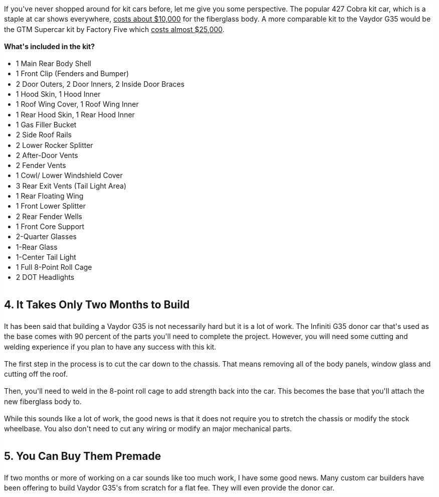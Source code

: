 If you've never shopped around for kit cars before, let me give you some perspective. The popular 427 Cobra kit car, which is a staple at car shows everywhere, <a href="http://www.shellvalley.com/index.cfm/page/ptype=results/category_id=152/mode=cat/cat152.htm" target="_blank">costs about $10,000</a> for the fiberglass body. A more comparable kit to the Vaydor G35 would be the GTM Supercar kit by Factory Five which <a href="http://www.factoryfive.com/kits/gtm-supercar/what-you-get/" target="_blank">costs almost $25,000</a>.

<strong>What's included in the kit?</strong>
<ul>
<li>1 Main Rear Body Shell</li>
<li>1 Front Clip (Fenders and Bumper)</li>
<li>2 Door Outers, 2 Door Inners, 2 Inside Door Braces</li>
<li>1 Hood Skin, 1 Hood Inner</li>
<li>1 Roof Wing Cover, 1 Roof Wing Inner</li>
<li>1 Rear Hood Skin, 1 Rear Hood Inner</li>
<li>1 Gas Filler Bucket</li>
<li>2 Side Roof Rails</li>
<li>2 Lower Rocker Splitter</li>
<li>2 After-Door Vents</li>
<li>2 Fender Vents</li>
<li>1 Cowl/ Lower Windshield Cover</li>
<li>3 Rear Exit Vents (Tail Light Area)</li>
<li>1 Rear Floating Wing</li>
<li>1 Front Lower Splitter</li>
<li>2 Rear Fender Wells</li>
<li>1 Front Core Support</li>
<li>2-Quarter Glasses</li>
<li>1-Rear Glass</li>
<li>1-Center Tail Light</li>
<li>1 Full 8-Point Roll Cage</li>
<li>2 DOT Headlights</li>
</ul>

<h2>4. It Takes Only Two Months to Build</h2>

It has been said that building a Vaydor G35 is not necessarily hard but it is a lot of work. The Infiniti G35 donor car that's used as the base comes with 90 percent of the parts you'll need to complete the project. However, you will need some cutting and welding experience if you plan to have any success with this kit. 

The first step in the process is to cut the car down to the chassis. That means removing all of the body panels, window glass and cutting off the roof.

Then, you'll need to weld in the 8-point roll cage to add strength back into the car. This becomes the base that you'll attach the new fiberglass body to.

While this sounds like a lot of work, the good news is that it does not require you to stretch the chassis or modify the stock wheelbase. You also don't need to cut any wiring or modify an major mechanical parts. 

<h2>5. You Can Buy Them Premade</h2>

If two months or more of working on a car sounds like too much work, I have some good news. Many custom car builders have been offering to build Vaydor G35's from scratch for a flat fee. They will even provide the donor car. 
